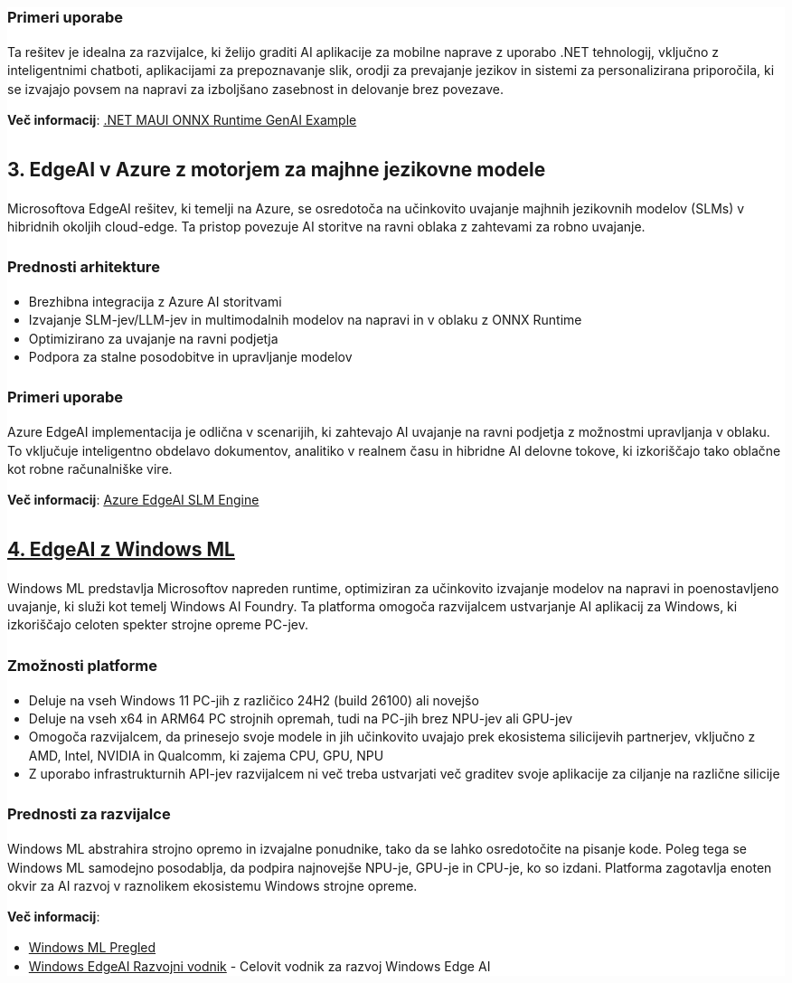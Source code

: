 ### Primeri uporabe
Ta rešitev je idealna za razvijalce, ki želijo graditi AI aplikacije za mobilne naprave z uporabo .NET tehnologij, vključno z inteligentnimi chatboti, aplikacijami za prepoznavanje slik, orodji za prevajanje jezikov in sistemi za personalizirana priporočila, ki se izvajajo povsem na napravi za izboljšano zasebnost in delovanje brez povezave.

**Več informacij**: [.NET MAUI ONNX Runtime GenAI Example](https://github.com/microsoft/onnxruntime-genai/tree/jialli/genny-maui/examples/csharp/GennyMaui)

## 3. EdgeAI v Azure z motorjem za majhne jezikovne modele

Microsoftova EdgeAI rešitev, ki temelji na Azure, se osredotoča na učinkovito uvajanje majhnih jezikovnih modelov (SLMs) v hibridnih okoljih cloud-edge. Ta pristop povezuje AI storitve na ravni oblaka z zahtevami za robno uvajanje.

### Prednosti arhitekture
- Brezhibna integracija z Azure AI storitvami
- Izvajanje SLM-jev/LLM-jev in multimodalnih modelov na napravi in v oblaku z ONNX Runtime
- Optimizirano za uvajanje na ravni podjetja
- Podpora za stalne posodobitve in upravljanje modelov

### Primeri uporabe
Azure EdgeAI implementacija je odlična v scenarijih, ki zahtevajo AI uvajanje na ravni podjetja z možnostmi upravljanja v oblaku. To vključuje inteligentno obdelavo dokumentov, analitiko v realnem času in hibridne AI delovne tokove, ki izkoriščajo tako oblačne kot robne računalniške vire.

**Več informacij**: [Azure EdgeAI SLM Engine](https://github.com/microsoft/onnxruntime-genai/tree/main/examples/slm_engine)

## [4. EdgeAI z Windows ML](./windowdeveloper.md)

Windows ML predstavlja Microsoftov napreden runtime, optimiziran za učinkovito izvajanje modelov na napravi in poenostavljeno uvajanje, ki služi kot temelj Windows AI Foundry. Ta platforma omogoča razvijalcem ustvarjanje AI aplikacij za Windows, ki izkoriščajo celoten spekter strojne opreme PC-jev.

### Zmožnosti platforme
- Deluje na vseh Windows 11 PC-jih z različico 24H2 (build 26100) ali novejšo
- Deluje na vseh x64 in ARM64 PC strojnih opremah, tudi na PC-jih brez NPU-jev ali GPU-jev
- Omogoča razvijalcem, da prinesejo svoje modele in jih učinkovito uvajajo prek ekosistema silicijevih partnerjev, vključno z AMD, Intel, NVIDIA in Qualcomm, ki zajema CPU, GPU, NPU
- Z uporabo infrastrukturnih API-jev razvijalcem ni več treba ustvarjati več graditev svoje aplikacije za ciljanje na različne silicije

### Prednosti za razvijalce
Windows ML abstrahira strojno opremo in izvajalne ponudnike, tako da se lahko osredotočite na pisanje kode. Poleg tega se Windows ML samodejno posodablja, da podpira najnovejše NPU-je, GPU-je in CPU-je, ko so izdani. Platforma zagotavlja enoten okvir za AI razvoj v raznolikem ekosistemu Windows strojne opreme.

**Več informacij**: 
- [Windows ML Pregled](https://learn.microsoft.com/en-us/windows/ai/new-windows-ml/overview)
- [Windows EdgeAI Razvojni vodnik](./windowdeveloper.md) - Celovit vodnik za razvoj Windows Edge AI
